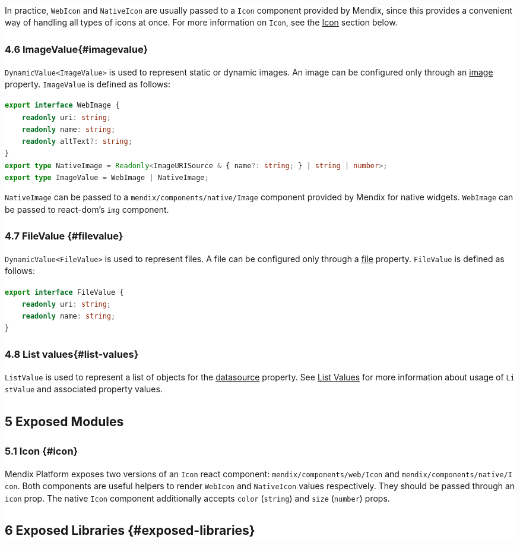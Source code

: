 In practice, `WebIcon` and `NativeIcon` are usually passed to a `Icon` component provided by Mendix, since this provides a convenient way of handling all types of icons at once. For more information on `Icon`, see the [Icon](#icon) section below.

### 4.6 ImageValue{#imagevalue}

`DynamicValue<ImageValue>` is used to represent static or dynamic images. An image can be configured only through an [image](/apidocs-mxsdk/apidocs/pluggable-widgets-property-types/#image) property. `ImageValue` is defined as follows:

```ts
export interface WebImage {
    readonly uri: string;
    readonly name: string;
    readonly altText?: string;
}
export type NativeImage = Readonly<ImageURISource & { name?: string; } | string | number>;
export type ImageValue = WebImage | NativeImage;
```

`NativeImage` can be passed to a `mendix/components/native/Image` component provided by Mendix for native widgets. `WebImage` can be passed to react-dom’s `img` component.

### 4.7 FileValue {#filevalue}

`DynamicValue<FileValue>` is used to represent files. A file can be configured only through a [file](/apidocs-mxsdk/apidocs/pluggable-widgets-property-types/#file) property. `FileValue` is defined as follows:

```ts
export interface FileValue {
    readonly uri: string;
    readonly name: string;
}
```

### 4.8 List values{#list-values}

`ListValue` is used to represent a list of objects for the [datasource](/apidocs-mxsdk/apidocs/pluggable-widgets-property-types/#datasource) property. See [List Values](/apidocs-mxsdk/apidocs/pluggable-widgets-client-apis-list-values/) for more information about usage of `ListValue` and associated property values.

## 5 Exposed Modules

### 5.1 Icon {#icon}

Mendix Platform exposes two versions of an `Icon` react component: `mendix/components/web/Icon` and `mendix/components/native/Icon`. Both components are useful helpers to render `WebIcon` and `NativeIcon` values respectively. They should be passed through an `icon` prop. The native `Icon` component additionally accepts `color` (`string`) and `size` (`number`) props.

## 6 Exposed Libraries {#exposed-libraries}
